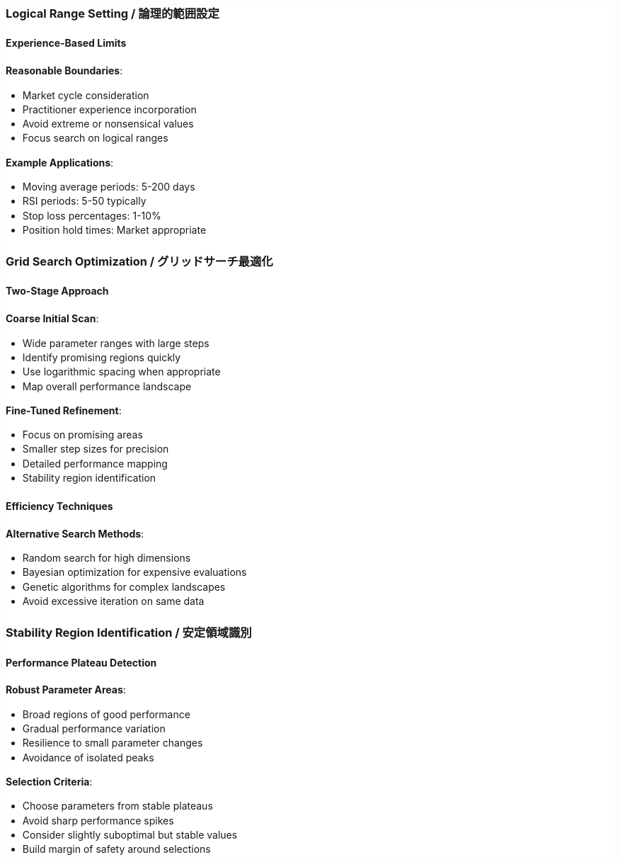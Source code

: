 ### Logical Range Setting / 論理的範囲設定

#### Experience-Based Limits
**Reasonable Boundaries**:
- Market cycle consideration
- Practitioner experience incorporation
- Avoid extreme or nonsensical values
- Focus search on logical ranges

**Example Applications**:
- Moving average periods: 5-200 days
- RSI periods: 5-50 typically
- Stop loss percentages: 1-10%
- Position hold times: Market appropriate

### Grid Search Optimization / グリッドサーチ最適化

#### Two-Stage Approach
**Coarse Initial Scan**:
- Wide parameter ranges with large steps
- Identify promising regions quickly
- Use logarithmic spacing when appropriate
- Map overall performance landscape

**Fine-Tuned Refinement**:
- Focus on promising areas
- Smaller step sizes for precision
- Detailed performance mapping
- Stability region identification

#### Efficiency Techniques
**Alternative Search Methods**:
- Random search for high dimensions
- Bayesian optimization for expensive evaluations
- Genetic algorithms for complex landscapes
- Avoid excessive iteration on same data

### Stability Region Identification / 安定領域識別

#### Performance Plateau Detection
**Robust Parameter Areas**:
- Broad regions of good performance
- Gradual performance variation
- Resilience to small parameter changes
- Avoidance of isolated peaks

**Selection Criteria**:
- Choose parameters from stable plateaus
- Avoid sharp performance spikes
- Consider slightly suboptimal but stable values
- Build margin of safety around selections
